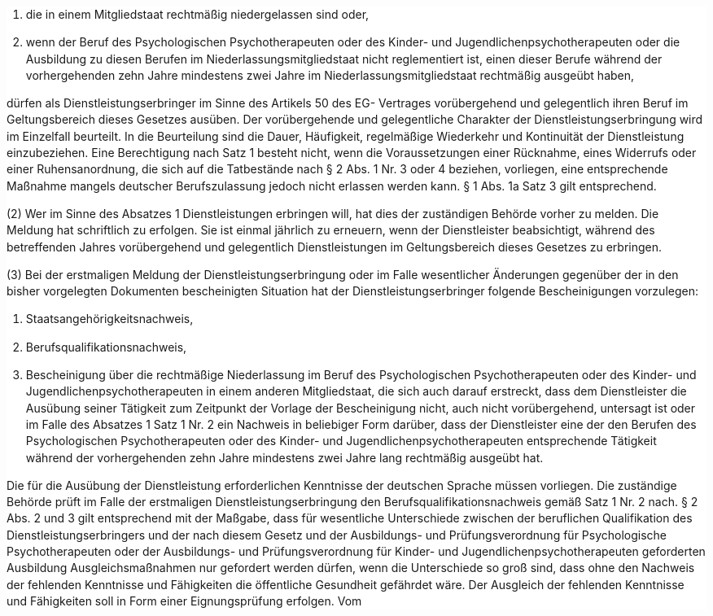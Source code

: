 1.  die in einem Mitgliedstaat rechtmäßig niedergelassen sind oder,


2.  wenn der Beruf des Psychologischen Psychotherapeuten oder des Kinder-
    und Jugendlichenpsychotherapeuten oder die Ausbildung zu diesen
    Berufen im Niederlassungsmitgliedstaat nicht reglementiert ist, einen
    dieser Berufe während der vorhergehenden zehn Jahre mindestens zwei
    Jahre im Niederlassungsmitgliedstaat rechtmäßig ausgeübt haben,



dürfen als Dienstleistungserbringer im Sinne des Artikels 50 des EG-
Vertrages vorübergehend und gelegentlich ihren Beruf im
Geltungsbereich dieses Gesetzes ausüben. Der vorübergehende und
gelegentliche Charakter der Dienstleistungserbringung wird im
Einzelfall beurteilt. In die Beurteilung sind die Dauer, Häufigkeit,
regelmäßige Wiederkehr und Kontinuität der Dienstleistung
einzubeziehen. Eine Berechtigung nach Satz 1 besteht nicht, wenn die
Voraussetzungen einer Rücknahme, eines Widerrufs oder einer
Ruhensanordnung, die sich auf die Tatbestände nach § 2 Abs. 1 Nr. 3
oder 4 beziehen, vorliegen, eine entsprechende Maßnahme mangels
deutscher Berufszulassung jedoch nicht erlassen werden kann. § 1 Abs.
1a Satz 3 gilt entsprechend.

(2) Wer im Sinne des Absatzes 1 Dienstleistungen erbringen will, hat
dies der zuständigen Behörde vorher zu melden. Die Meldung hat
schriftlich zu erfolgen. Sie ist einmal jährlich zu erneuern, wenn der
Dienstleister beabsichtigt, während des betreffenden Jahres
vorübergehend und gelegentlich Dienstleistungen im Geltungsbereich
dieses Gesetzes zu erbringen.

(3) Bei der erstmaligen Meldung der Dienstleistungserbringung oder im
Falle wesentlicher Änderungen gegenüber der in den bisher vorgelegten
Dokumenten bescheinigten Situation hat der Dienstleistungserbringer
folgende Bescheinigungen vorzulegen:

1.  Staatsangehörigkeitsnachweis,


2.  Berufsqualifikationsnachweis,


3.  Bescheinigung über die rechtmäßige Niederlassung im Beruf des
    Psychologischen Psychotherapeuten oder des Kinder- und
    Jugendlichenpsychotherapeuten in einem anderen Mitgliedstaat, die sich
    auch darauf erstreckt, dass dem Dienstleister die Ausübung seiner
    Tätigkeit zum Zeitpunkt der Vorlage der Bescheinigung nicht, auch
    nicht vorübergehend, untersagt ist oder im Falle des Absatzes 1 Satz 1
    Nr. 2 ein Nachweis in beliebiger Form darüber, dass der Dienstleister
    eine der den Berufen des Psychologischen Psychotherapeuten oder des
    Kinder- und Jugendlichenpsychotherapeuten entsprechende Tätigkeit
    während der vorhergehenden zehn Jahre mindestens zwei Jahre lang
    rechtmäßig ausgeübt hat.



Die für die Ausübung der Dienstleistung erforderlichen Kenntnisse der
deutschen Sprache müssen vorliegen. Die zuständige Behörde prüft im
Falle der erstmaligen Dienstleistungserbringung den
Berufsqualifikationsnachweis gemäß Satz 1 Nr. 2 nach. § 2 Abs. 2 und 3
gilt entsprechend mit der Maßgabe, dass für wesentliche Unterschiede
zwischen der beruflichen Qualifikation des Dienstleistungserbringers
und der nach diesem Gesetz und der Ausbildungs- und Prüfungsverordnung
für Psychologische Psychotherapeuten oder der Ausbildungs- und
Prüfungsverordnung für Kinder- und Jugendlichenpsychotherapeuten
geforderten Ausbildung Ausgleichsmaßnahmen nur gefordert werden
dürfen, wenn die Unterschiede so groß sind, dass ohne den Nachweis der
fehlenden Kenntnisse und Fähigkeiten die öffentliche Gesundheit
gefährdet wäre. Der Ausgleich der fehlenden Kenntnisse und Fähigkeiten
soll in Form einer Eignungsprüfung erfolgen. Vom